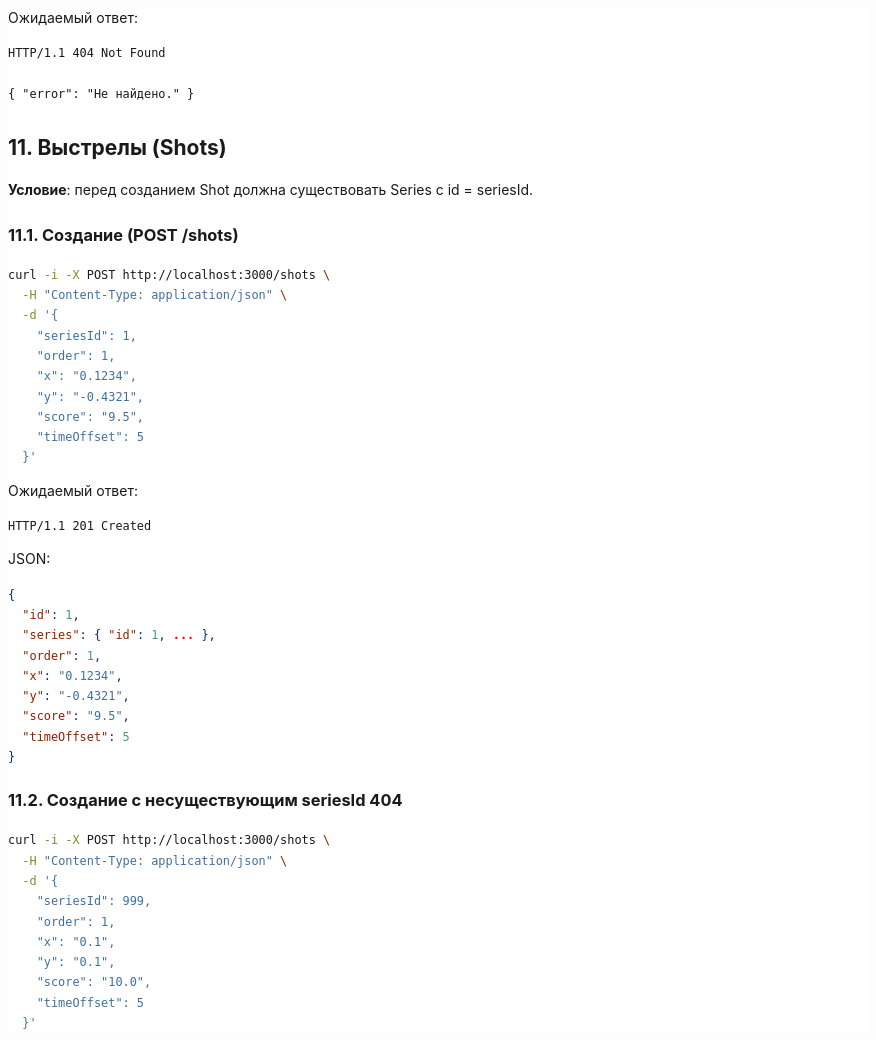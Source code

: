 Ожидаемый ответ:
```
HTTP/1.1 404 Not Found

{ "error": "Не найдено." }
```

## 11. Выстрелы (Shots)
**Условие**: перед созданием Shot должна существовать Series с id = seriesId.

### 11.1. Создание (POST /shots)
```bash
curl -i -X POST http://localhost:3000/shots \
  -H "Content-Type: application/json" \
  -d '{
    "seriesId": 1,
    "order": 1,
    "x": "0.1234",
    "y": "-0.4321",
    "score": "9.5",
    "timeOffset": 5
  }'
```

Ожидаемый ответ:
```
HTTP/1.1 201 Created
```
JSON:

```json
{
  "id": 1,
  "series": { "id": 1, ... },
  "order": 1,
  "x": "0.1234",
  "y": "-0.4321",
  "score": "9.5",
  "timeOffset": 5
}
```

### 11.2. Создание с несуществующим seriesId  404
```bash
curl -i -X POST http://localhost:3000/shots \
  -H "Content-Type: application/json" \
  -d '{
    "seriesId": 999,
    "order": 1,
    "x": "0.1",
    "y": "0.1",
    "score": "10.0",
    "timeOffset": 5
  }'
```
